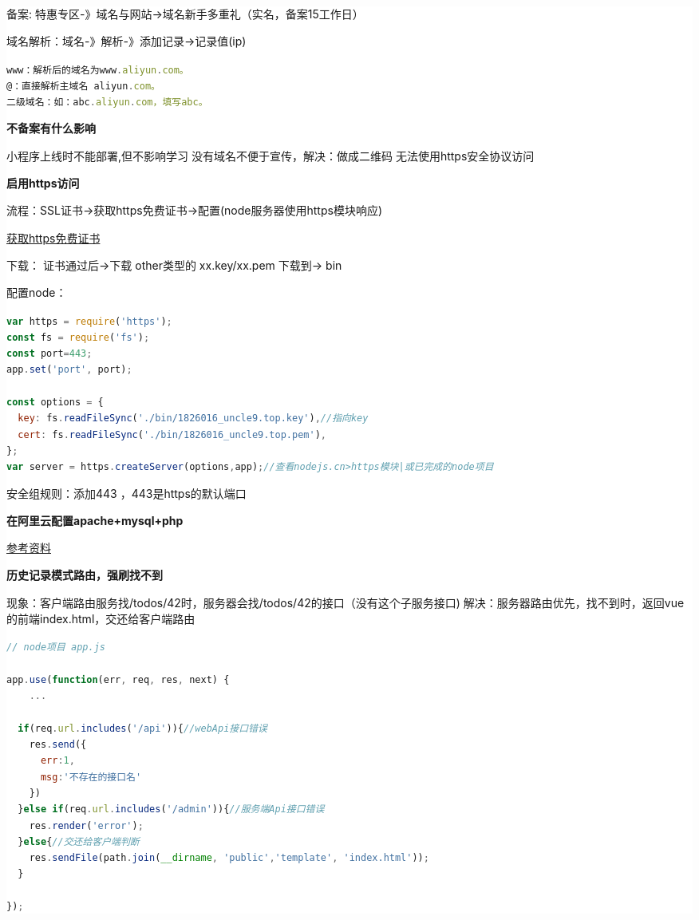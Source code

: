 备案: 	特惠专区-》域名与网站->域名新手多重礼（实名，备案15工作日）

域名解析：域名-》解析-》添加记录->记录值(ip)

```js
www：解析后的域名为www.aliyun.com。
@：直接解析主域名 aliyun.com。
二级域名：如：abc.aliyun.com，填写abc。
```

**不备案有什么影响**

小程序上线时不能部署,但不影响学习
		没有域名不便于宣传，解决：做成二维码
		无法使用https安全协议访问

**启用https访问**

流程：SSL证书->获取https免费证书->配置(node服务器使用https模块响应)

[获取https免费证书](https://yq.aliyun.com/articles/221596?spm=5176.10695662.1996646101.searchclickresult.1dec5d98Oy3WNE)

下载： 证书通过后->下载 other类型的 xx.key/xx.pem 下载到-> bin

配置node：

```js
var https = require('https');
const fs = require('fs');
const port=443;		
app.set('port', port);

const options = {
  key: fs.readFileSync('./bin/1826016_uncle9.top.key'),//指向key
  cert: fs.readFileSync('./bin/1826016_uncle9.top.pem'),
}; 
var server = https.createServer(options,app);//查看nodejs.cn>https模块|或已完成的node项目
```

安全组规则：添加443 ，443是https的默认端口

**在阿里云配置apache+mysql+php**

[参考资料](https://blog.csdn.net/chwshuang/article/details/52443274)

**历史记录模式路由，强刷找不到**

现象：客户端路由服务找/todos/42时，服务器会找/todos/42的接口（没有这个子服务接口)
		解决：服务器路由优先，找不到时，返回vue的前端index.html，交还给客户端路由

```js
// node项目 app.js

app.use(function(err, req, res, next) {
	...
  
  if(req.url.includes('/api')){//webApi接口错误
    res.send({
      err:1,
      msg:'不存在的接口名'
    })
  }else if(req.url.includes('/admin')){//服务端Api接口错误
    res.render('error');
  }else{//交还给客户端判断
    res.sendFile(path.join(__dirname, 'public','template', 'index.html'));
  }

});
```
